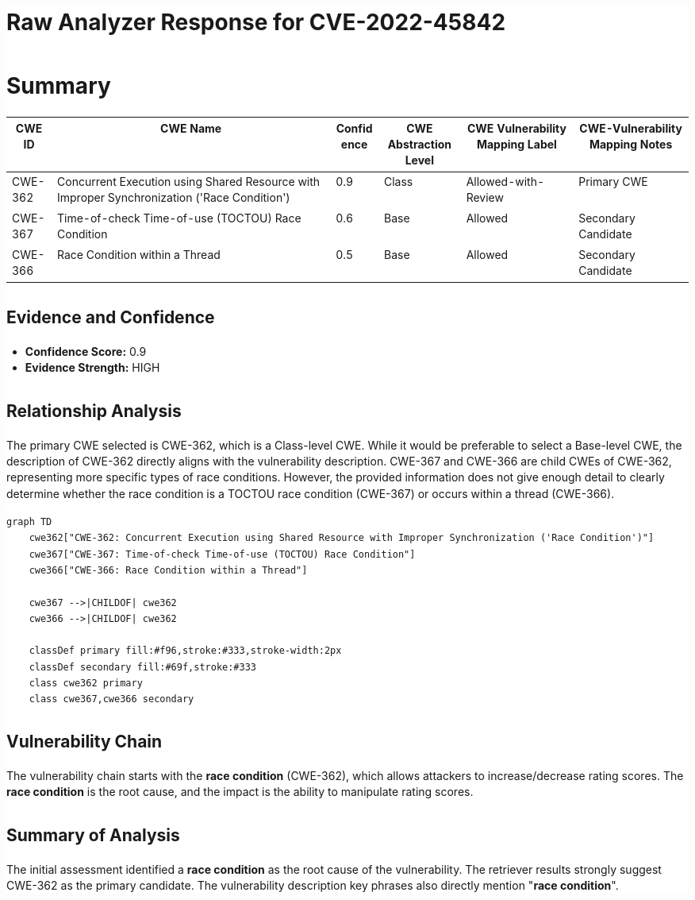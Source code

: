 # Raw Analyzer Response for CVE-2022-45842

# Summary
| CWE ID | CWE Name | Confidence | CWE Abstraction Level | CWE Vulnerability Mapping Label | CWE-Vulnerability Mapping Notes |
|---|---|---|---|---|---|
| CWE-362 | Concurrent Execution using Shared Resource with Improper Synchronization ('Race Condition') | 0.9 | Class | Allowed-with-Review | Primary CWE |
| CWE-367 | Time-of-check Time-of-use (TOCTOU) Race Condition | 0.6 | Base | Allowed | Secondary Candidate |
| CWE-366 | Race Condition within a Thread | 0.5 | Base | Allowed | Secondary Candidate |

## Evidence and Confidence

*   **Confidence Score:** 0.9
*   **Evidence Strength:** HIGH

## Relationship Analysis
The primary CWE selected is CWE-362, which is a Class-level CWE. While it would be preferable to select a Base-level CWE, the description of CWE-362 directly aligns with the vulnerability description. CWE-367 and CWE-366 are child CWEs of CWE-362, representing more specific types of race conditions. However, the provided information does not give enough detail to clearly determine whether the race condition is a TOCTOU race condition (CWE-367) or occurs within a thread (CWE-366).

```mermaid
graph TD
    cwe362["CWE-362: Concurrent Execution using Shared Resource with Improper Synchronization ('Race Condition')"]
    cwe367["CWE-367: Time-of-check Time-of-use (TOCTOU) Race Condition"]
    cwe366["CWE-366: Race Condition within a Thread"]

    cwe367 -->|CHILDOF| cwe362
    cwe366 -->|CHILDOF| cwe362

    classDef primary fill:#f96,stroke:#333,stroke-width:2px
    classDef secondary fill:#69f,stroke:#333
    class cwe362 primary
    class cwe367,cwe366 secondary
```

## Vulnerability Chain
The vulnerability chain starts with the **race condition** (CWE-362), which allows attackers to increase/decrease rating scores. The **race condition** is the root cause, and the impact is the ability to manipulate rating scores.

## Summary of Analysis
The initial assessment identified a **race condition** as the root cause of the vulnerability. The retriever results strongly suggest CWE-362 as the primary candidate. The vulnerability description key phrases also directly mention "**race condition**".
